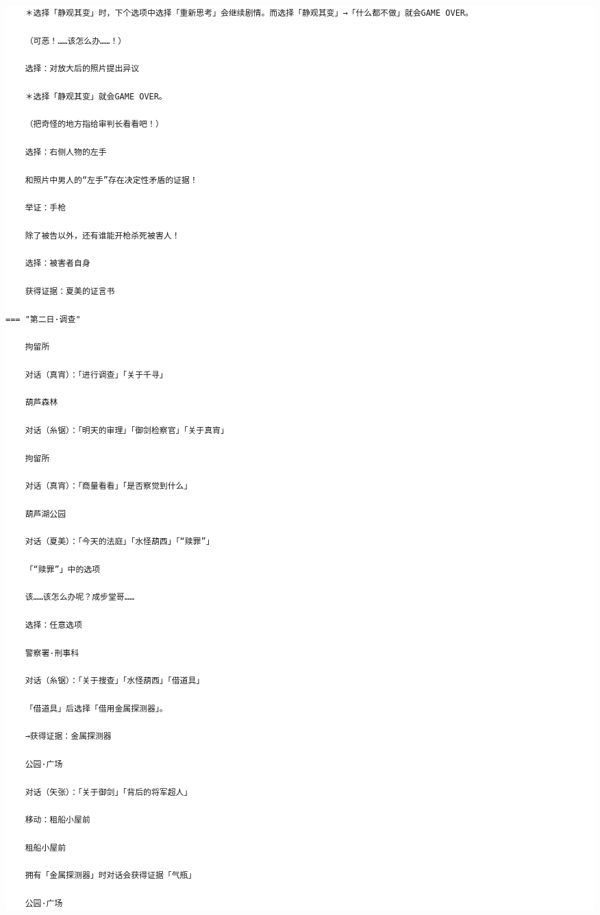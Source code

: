 		＊选择「静观其变」时，下个选项中选择「重新思考」会继续剧情。而选择「静观其变」→「什么都不做」就会GAME OVER。

		（可恶！……该怎么办……！）

		选择：对放大后的照片提出异议

		＊选择「静观其变」就会GAME OVER。

		（把奇怪的地方指给审判长看看吧！）

		选择：右侧人物的左手

		和照片中男人的“左手”存在决定性矛盾的证据！

		举证：手枪

		除了被告以外，还有谁能开枪杀死被害人！

		选择：被害者自身

		获得证据：夏美的证言书

	=== "第二日·调查"

		拘留所

		对话（真宵）：「进行调查」「关于千寻」

		葫芦森林

		对话（糸锯）：「明天的审理」「御剑检察官」「关于真宵」

		拘留所

		对话（真宵）：「商量看看」「是否察觉到什么」

		葫芦湖公园

		对话（夏美）：「今天的法庭」「水怪葫西」「“赎罪”」

		「“赎罪”」中的选项

		该……该怎么办呢？成步堂哥……

		选择：任意选项

		警察署·刑事科

		对话（糸锯）：「关于搜查」「水怪葫西」「借道具」

		「借道具」后选择「借用金属探测器」。

		→获得证据：金属探测器

		公园·广场

		对话（矢张）：「关于御剑」「背后的将军超人」

		移动：租船小屋前

		租船小屋前

		拥有「金属探测器」时对话会获得证据「气瓶」

		公园·广场
